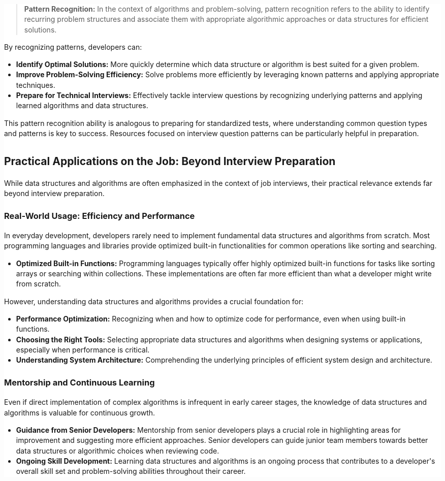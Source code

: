 > **Pattern Recognition:** In the context of algorithms and problem-solving, pattern recognition refers to the ability to identify recurring problem structures and associate them with appropriate algorithmic approaches or data structures for efficient solutions.

By recognizing patterns, developers can:

*   **Identify Optimal Solutions:**  More quickly determine which data structure or algorithm is best suited for a given problem.
*   **Improve Problem-Solving Efficiency:**  Solve problems more efficiently by leveraging known patterns and applying appropriate techniques.
*   **Prepare for Technical Interviews:**  Effectively tackle interview questions by recognizing underlying patterns and applying learned algorithms and data structures.

This pattern recognition ability is analogous to preparing for standardized tests, where understanding common question types and patterns is key to success. Resources focused on interview question patterns can be particularly helpful in preparation.

## Practical Applications on the Job: Beyond Interview Preparation

While data structures and algorithms are often emphasized in the context of job interviews, their practical relevance extends far beyond interview preparation.

### Real-World Usage: Efficiency and Performance

In everyday development, developers rarely need to implement fundamental data structures and algorithms from scratch. Most programming languages and libraries provide optimized built-in functionalities for common operations like sorting and searching.

*   **Optimized Built-in Functions:**  Programming languages typically offer highly optimized built-in functions for tasks like sorting arrays or searching within collections. These implementations are often far more efficient than what a developer might write from scratch.

However, understanding data structures and algorithms provides a crucial foundation for:

*   **Performance Optimization:**  Recognizing when and how to optimize code for performance, even when using built-in functions.
*   **Choosing the Right Tools:**  Selecting appropriate data structures and algorithms when designing systems or applications, especially when performance is critical.
*   **Understanding System Architecture:**  Comprehending the underlying principles of efficient system design and architecture.

### Mentorship and Continuous Learning

Even if direct implementation of complex algorithms is infrequent in early career stages, the knowledge of data structures and algorithms is valuable for continuous growth.

*   **Guidance from Senior Developers:**  Mentorship from senior developers plays a crucial role in highlighting areas for improvement and suggesting more efficient approaches.  Senior developers can guide junior team members towards better data structures or algorithmic choices when reviewing code.
*   **Ongoing Skill Development:**  Learning data structures and algorithms is an ongoing process that contributes to a developer's overall skill set and problem-solving abilities throughout their career.
